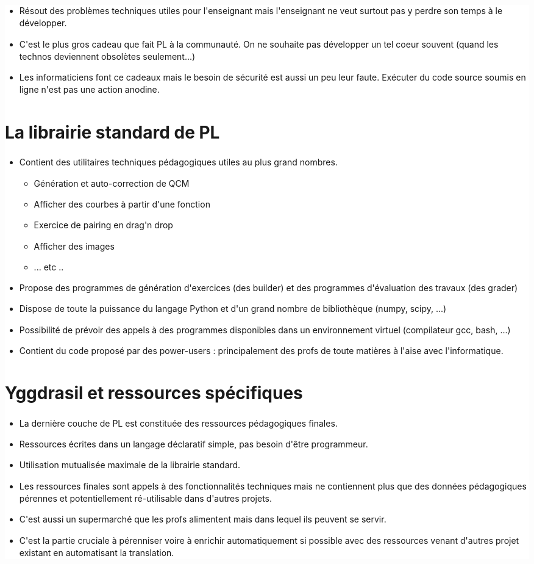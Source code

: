 * Résout des problèmes techniques utiles pour l'enseignant mais
  l'enseignant ne veut surtout pas y perdre son temps à le développer.

* C'est le plus gros cadeau que fait PL à la communauté. On ne souhaite pas
  développer un tel coeur souvent (quand les technos deviennent
  obsolètes seulement...)

* Les informaticiens font ce cadeaux mais le besoin de sécurité est
  aussi un peu leur faute. Exécuter du code source soumis en ligne
  n'est pas une action anodine.


# La librairie standard de PL


* Contient des utilitaires techniques pédagogiques utiles au plus grand nombres.

    - Génération et auto-correction de QCM

    - Afficher des courbes à partir d'une fonction
	
	- Exercice de pairing en drag'n drop
	
	- Afficher des images
	
	- ... etc ..
	
* Propose des programmes de génération d'exercices (des builder) et
  des programmes d'évaluation des travaux (des grader)

* Dispose de toute la puissance du langage Python et d'un grand nombre
  de bibliothèque (numpy, scipy, ...)
  
* Possibilité de prévoir des appels à des programmes disponibles dans
  un environnement virtuel (compilateur gcc, bash, ...)
  
* Contient du code proposé par des power-users : principalement des
  profs de toute matières à l'aise avec l'informatique.


# Yggdrasil et ressources spécifiques


* La dernière couche de PL est constituée des ressources pédagogiques
  finales.

* Ressources écrites dans un langage déclaratif simple, pas besoin
  d'être programmeur.
  
* Utilisation mutualisée maximale de la librairie standard.

* Les ressources finales sont appels à des fonctionnalités techniques
  mais ne contiennent plus que des données pédagogiques pérennes et
  potentiellement ré-utilisable dans d'autres projets.
  
* C'est aussi un supermarché que les profs alimentent mais dans lequel
  ils peuvent se servir.

* C'est la partie cruciale à pérenniser voire à enrichir
  automatiquement si possible avec des ressources venant d'autres
  projet existant en automatisant la translation.
